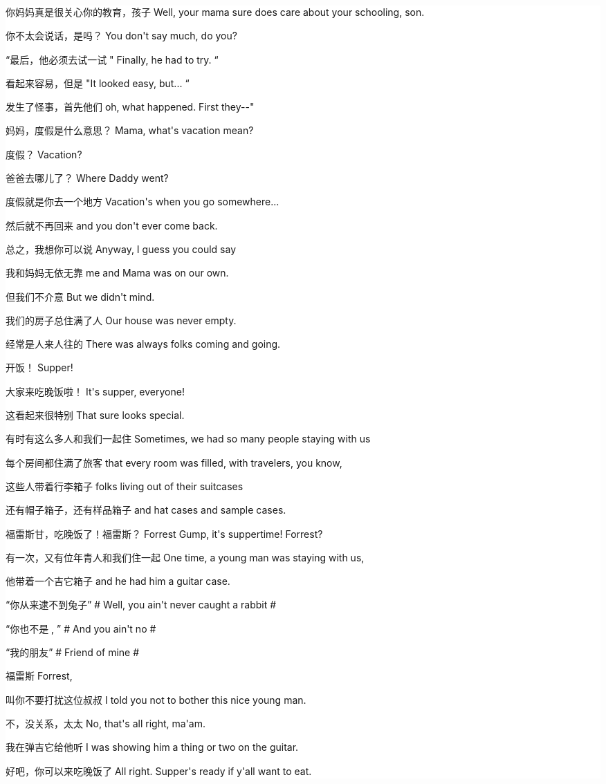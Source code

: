 你妈妈真是很关心你的教育，孩子         Well, your mama sure does care about your schooling, son.

你不太会说话，是吗？       You don't say much, do you? 

“最后，他必须去试一试       " Finally, he had to try. “

看起来容易，但是                 "It looked easy, but... “

发生了怪事，首先他们           oh, what happened. First they--" 

妈妈，度假是什么意思？         Mama, what's vacation mean?

度假？   Vacation?

爸爸去哪儿了？     Where Daddy went?

度假就是你去一个地方           Vacation's when you go somewhere...

然后就不再回来     and you don't ever come back.

总之，我想你可以说                           Anyway, I guess you could say

我和妈妈无依无靠        me and Mama was on our own. 

但我们不介意        But we didn't mind.

我们的房子总住满了人       Our house was never empty.

经常是人来人往的      There was always folks coming and going.

开饭！   Supper!

大家来吃晚饭啦！      It's supper, everyone!

这看起来很特别     That sure looks special.

有时有这么多人和我们一起住        Sometimes, we had so many people staying with us

每个房间都住满了旅客       that every room was filled, with travelers, you know,

这些人带着行李箱子      folks living out of their suitcases

还有帽子箱子，还有样品箱子        and hat cases and sample cases.

福雷斯甘，吃晚饭了！福雷斯？        Forrest Gump, it's suppertime! Forrest?

有一次，又有位年青人和我们住一起         One time, a young man was staying with us,

他带着一个吉它箱子     and he had him a guitar case.   

“你从来逮不到兔子”     # Well, you ain't never caught a rabbit #

 “你也不是 , ”                # And you ain't no #

“我的朋友”   # Friend of mine #

福雷斯   Forrest,

叫你不要打扰这位叔叔       I told you not to bother this nice young man.

不，没关系，太太      No, that's all right, ma'am.

我在弹吉它给他听      I was showing him a thing or two on the guitar.

好吧，你可以来吃晚饭了       All right. Supper's ready if y'all want to eat.

